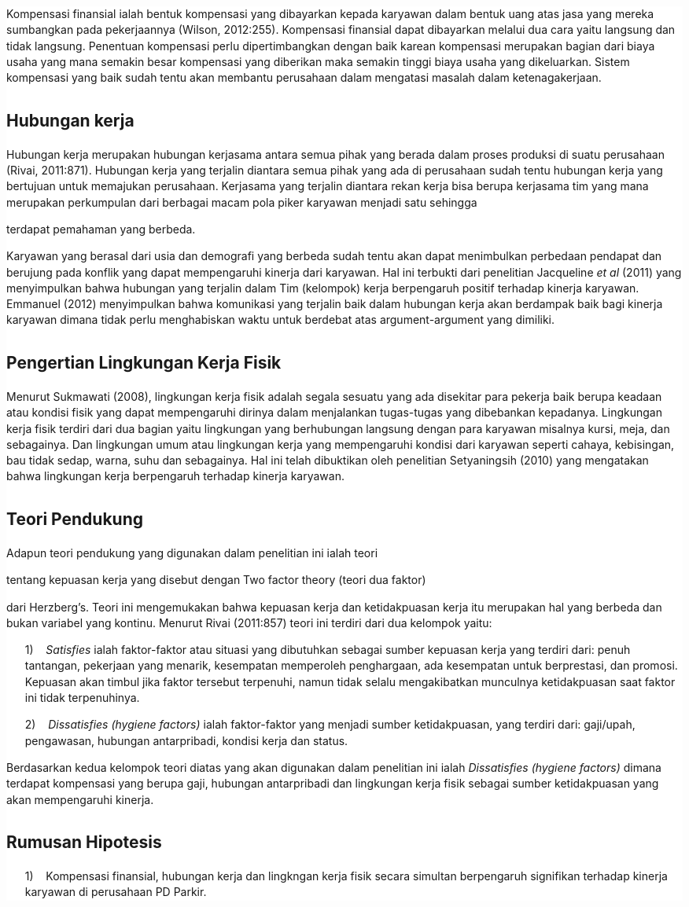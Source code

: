 <p><span class="font4">Kompensasi finansial ialah bentuk kompensasi yang dibayarkan kepada karyawan dalam bentuk uang atas jasa yang mereka sumbangkan pada pekerjaannya (Wilson, 2012:255). Kompensasi finansial dapat dibayarkan melalui dua cara yaitu langsung dan tidak langsung. Penentuan kompensasi perlu dipertimbangkan dengan baik karean kompensasi merupakan bagian dari biaya usaha yang mana semakin besar kompensasi yang diberikan maka semakin tinggi biaya usaha yang dikeluarkan. Sistem kompensasi yang baik sudah tentu akan membantu perusahaan dalam mengatasi masalah dalam ketenagakerjaan.</span></p>
<h2><a name="bookmark13"></a><span class="font4" style="font-weight:bold;"><a name="bookmark14"></a>Hubungan kerja</span></h2>
<p><span class="font4">Hubungan kerja merupakan hubungan kerjasama antara semua pihak yang berada dalam proses produksi di suatu perusahaan (Rivai, 2011:871). Hubungan kerja yang terjalin diantara semua pihak yang ada di perusahaan sudah tentu hubungan kerja yang bertujuan untuk memajukan perusahaan. Kerjasama yang terjalin diantara rekan kerja bisa berupa kerjasama tim yang mana merupakan perkumpulan dari berbagai macam pola piker karyawan menjadi satu sehingga</span></p>
<p><span class="font4">terdapat pemahaman yang berbeda.</span></p>
<p><span class="font4">Karyawan yang berasal dari usia dan demografi yang berbeda sudah tentu akan dapat menimbulkan perbedaan pendapat dan berujung pada konflik yang dapat mempengaruhi kinerja dari karyawan. Hal ini terbukti dari penelitian Jacqueline </span><span class="font4" style="font-style:italic;">et al</span><span class="font4"> (2011) yang menyimpulkan bahwa hubungan yang terjalin dalam Tim (kelompok) kerja berpengaruh positif terhadap kinerja karyawan. Emmanuel (2012) menyimpulkan bahwa komunikasi yang terjalin baik dalam hubungan kerja akan berdampak baik bagi kinerja karyawan dimana tidak perlu menghabiskan waktu untuk berdebat atas argument-argument yang dimiliki.</span></p>
<h2><a name="bookmark15"></a><span class="font4" style="font-weight:bold;"><a name="bookmark16"></a>Pengertian Lingkungan Kerja Fisik</span></h2>
<p><span class="font4">Menurut Sukmawati (2008), lingkungan kerja fisik adalah segala sesuatu yang ada disekitar para pekerja baik berupa keadaan atau kondisi fisik yang dapat mempengaruhi dirinya dalam menjalankan tugas-tugas yang dibebankan kepadanya. Lingkungan kerja fisik terdiri dari dua bagian yaitu lingkungan yang berhubungan langsung dengan para karyawan misalnya kursi, meja, dan sebagainya. Dan lingkungan umum atau lingkungan kerja yang mempengaruhi kondisi dari karyawan seperti cahaya, kebisingan, bau tidak sedap, warna, suhu dan sebagainya. Hal ini telah dibuktikan oleh penelitian Setyaningsih (2010) yang mengatakan bahwa lingkungan kerja berpengaruh terhadap kinerja karyawan.</span></p>
<h2><a name="bookmark17"></a><span class="font4" style="font-weight:bold;"><a name="bookmark18"></a>Teori Pendukung</span></h2>
<p><span class="font4">Adapun teori pendukung yang digunakan dalam penelitian ini ialah teori</span></p>
<p><span class="font4">tentang kepuasan kerja yang disebut dengan Two factor theory (teori dua faktor)</span></p>
<p><span class="font4">dari Herzberg’s. Teori ini mengemukakan bahwa kepuasan kerja dan ketidakpuasan kerja itu merupakan hal yang berbeda dan bukan variabel yang kontinu. Menurut Rivai (2011:857) teori ini terdiri dari dua kelompok yaitu:</span></p>
<ul style="list-style:none;"><li>
<p><span class="font4">1)</span><span class="font4" style="font-style:italic;"> &nbsp;&nbsp;&nbsp;Satisfies</span><span class="font4"> ialah faktor-faktor atau situasi yang dibutuhkan sebagai sumber kepuasan kerja yang terdiri dari: penuh tantangan, pekerjaan yang menarik, kesempatan memperoleh penghargaan, ada kesempatan untuk berprestasi, dan promosi. Kepuasan akan timbul jika faktor tersebut terpenuhi, namun tidak selalu mengakibatkan munculnya ketidakpuasan saat faktor ini tidak terpenuhinya.</span></p></li>
<li>
<p><span class="font4">2)</span><span class="font4" style="font-style:italic;"> &nbsp;&nbsp;&nbsp;Dissatisfies (hygiene factors)</span><span class="font4"> ialah faktor-faktor yang menjadi sumber ketidakpuasan, yang terdiri dari: gaji/upah, pengawasan, hubungan antarpribadi, kondisi kerja dan status.</span></p></li></ul>
<p><span class="font4">Berdasarkan kedua kelompok teori diatas yang akan digunakan dalam penelitian ini ialah </span><span class="font4" style="font-style:italic;">Dissatisfies (hygiene factors)</span><span class="font4"> dimana terdapat kompensasi yang berupa gaji, hubungan antarpribadi dan lingkungan kerja fisik sebagai sumber ketidakpuasan yang akan mempengaruhi kinerja.</span></p>
<h2><a name="bookmark19"></a><span class="font4" style="font-weight:bold;"><a name="bookmark20"></a>Rumusan Hipotesis</span></h2>
<ul style="list-style:none;"><li>
<p><span class="font4">1) &nbsp;&nbsp;&nbsp;Kompensasi finansial, hubungan kerja dan lingkngan kerja fisik secara simultan berpengaruh signifikan terhadap kinerja karyawan di perusahaan PD Parkir.</span></p></li>
<li>